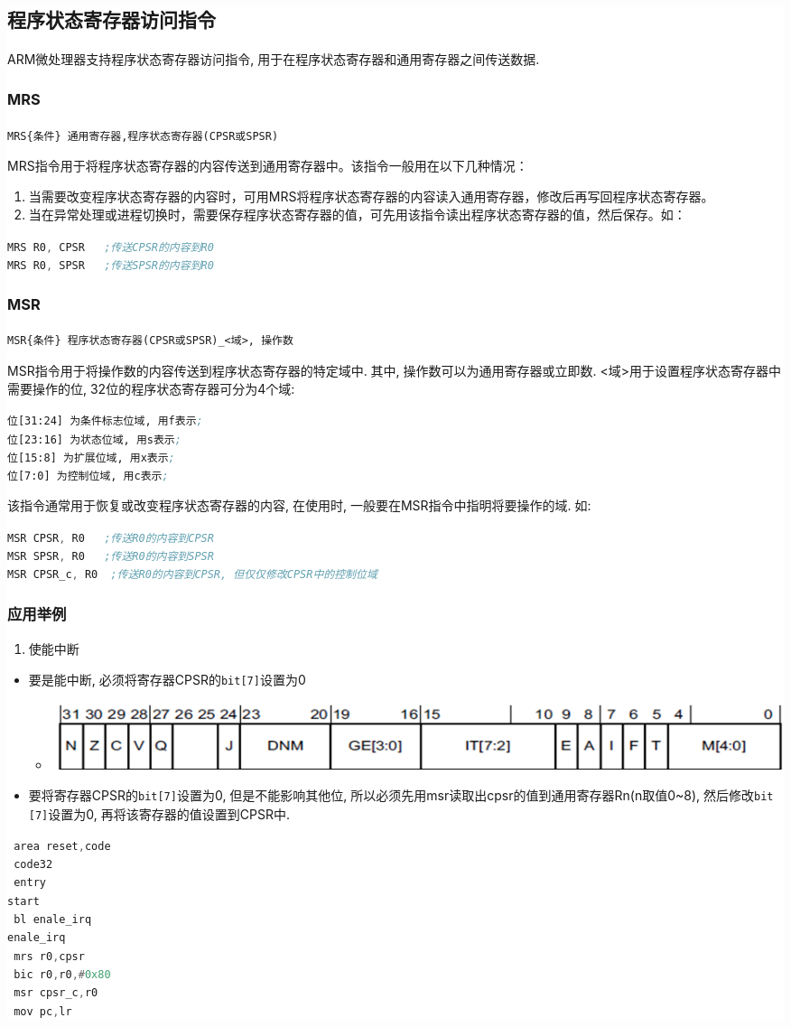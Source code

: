 ## 程序状态寄存器访问指令

ARM微处理器支持程序状态寄存器访问指令, 用于在程序状态寄存器和通用寄存器之间传送数据.

### MRS

`MRS{条件} 通用寄存器,程序状态寄存器(CPSR或SPSR)`

MRS指令用于将程序状态寄存器的内容传送到通用寄存器中。该指令一般用在以下几种情况：

1. 当需要改变程序状态寄存器的内容时，可用MRS将程序状态寄存器的内容读入通用寄存器，修改后再写回程序状态寄存器。
2. 当在异常处理或进程切换时，需要保存程序状态寄存器的值，可先用该指令读出程序状态寄存器的值，然后保存。如：
```asm
MRS R0, CPSR   ;传送CPSR的内容到R0  
MRS R0, SPSR   ;传送SPSR的内容到R0
```

### MSR

`MSR{条件} 程序状态寄存器(CPSR或SPSR)_<域>, 操作数`

MSR指令用于将操作数的内容传送到程序状态寄存器的特定域中. 其中, 操作数可以为通用寄存器或立即数. <域>用于设置程序状态寄存器中需要操作的位, 32位的程序状态寄存器可分为4个域:

```asm
位[31:24] 为条件标志位域, 用f表示;  
位[23:16] 为状态位域, 用s表示;  
位[15:8] 为扩展位域, 用x表示;  
位[7:0] 为控制位域, 用c表示;
```

该指令通常用于恢复或改变程序状态寄存器的内容, 在使用时, 一般要在MSR指令中指明将要操作的域. 如:

```asm
MSR CPSR, R0   ;传送R0的内容到CPSR  
MSR SPSR, R0   ;传送R0的内容到SPSR  
MSR CPSR_c, R0  ;传送R0的内容到CPSR, 但仅仅修改CPSR中的控制位域
```

### 应用举例

1. 使能中断

- 要是能中断, 必须将寄存器CPSR的`bit[7]`设置为0
	- ![](assets/Pasted%20image%2020230627092159.png)

- 要将寄存器CPSR的`bit[7]`设置为0, 但是不能影响其他位, 所以必须先用msr读取出cpsr的值到通用寄存器Rn(n取值0~8), 然后修改`bit[7]`设置为0, 再将该寄存器的值设置到CPSR中. 

```asm
 area reset,code  
 code32  
 entry  
start  
 bl enale_irq  
enale_irq  
 mrs r0,cpsr  
 bic r0,r0,#0x80  
 msr cpsr_c,r0  
 mov pc,lr
```
